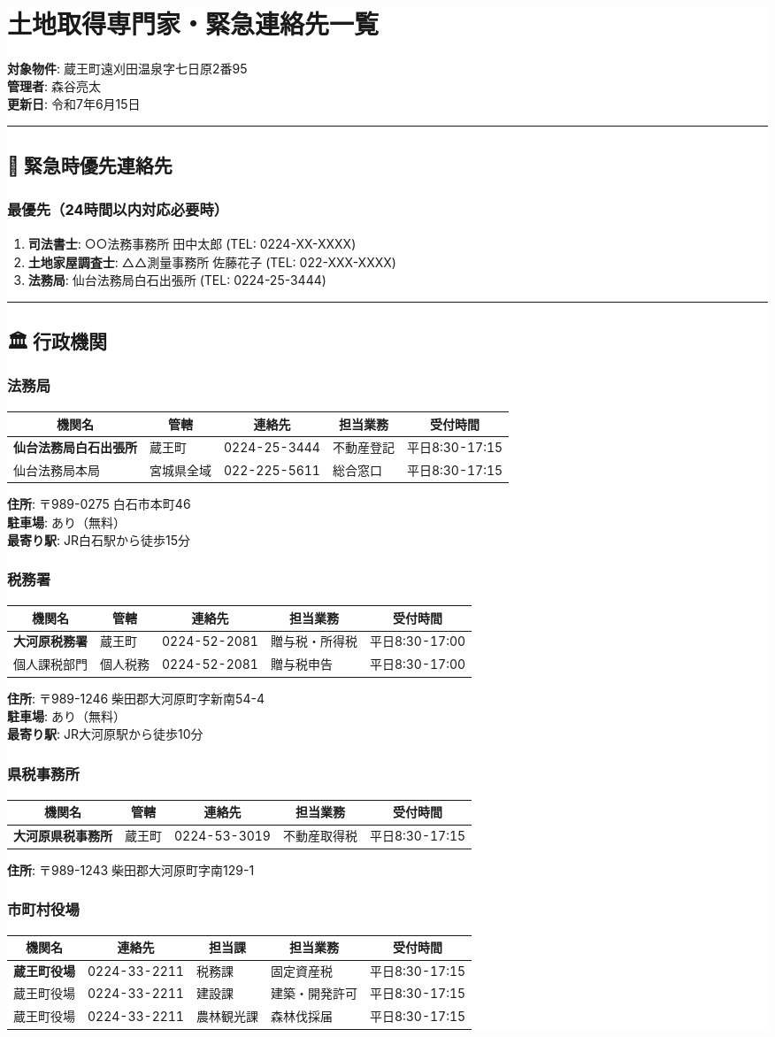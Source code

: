 # 土地取得専門家・緊急連絡先一覧

**対象物件**: 蔵王町遠刈田温泉字七日原2番95  
**管理者**: 森谷亮太  
**更新日**: 令和7年6月15日  

---

## 🚨 緊急時優先連絡先

### 最優先（24時間以内対応必要時）
1. **司法書士**: ○○法務事務所 田中太郎 (TEL: 0224-XX-XXXX)
2. **土地家屋調査士**: △△測量事務所 佐藤花子 (TEL: 022-XXX-XXXX)
3. **法務局**: 仙台法務局白石出張所 (TEL: 0224-25-3444)

---

## 🏛️ 行政機関

### 法務局
| 機関名 | 管轄 | 連絡先 | 担当業務 | 受付時間 |
|--------|------|--------|----------|----------|
| **仙台法務局白石出張所** | 蔵王町 | 0224-25-3444 | 不動産登記 | 平日8:30-17:15 |
| 仙台法務局本局 | 宮城県全域 | 022-225-5611 | 総合窓口 | 平日8:30-17:15 |

**住所**: 〒989-0275 白石市本町46  
**駐車場**: あり（無料）  
**最寄り駅**: JR白石駅から徒歩15分  

### 税務署
| 機関名 | 管轄 | 連絡先 | 担当業務 | 受付時間 |
|--------|------|--------|----------|----------|
| **大河原税務署** | 蔵王町 | 0224-52-2081 | 贈与税・所得税 | 平日8:30-17:00 |
| 個人課税部門 | 個人税務 | 0224-52-2081 | 贈与税申告 | 平日8:30-17:00 |

**住所**: 〒989-1246 柴田郡大河原町字新南54-4  
**駐車場**: あり（無料）  
**最寄り駅**: JR大河原駅から徒歩10分  

### 県税事務所
| 機関名 | 管轄 | 連絡先 | 担当業務 | 受付時間 |
|--------|------|--------|----------|----------|
| **大河原県税事務所** | 蔵王町 | 0224-53-3019 | 不動産取得税 | 平日8:30-17:15 |

**住所**: 〒989-1243 柴田郡大河原町字南129-1  

### 市町村役場
| 機関名 | 連絡先 | 担当課 | 担当業務 | 受付時間 |
|--------|--------|--------|----------|----------|
| **蔵王町役場** | 0224-33-2211 | 税務課 | 固定資産税 | 平日8:30-17:15 |
| 蔵王町役場 | 0224-33-2211 | 建設課 | 建築・開発許可 | 平日8:30-17:15 |
| 蔵王町役場 | 0224-33-2211 | 農林観光課 | 森林伐採届 | 平日8:30-17:15 |
